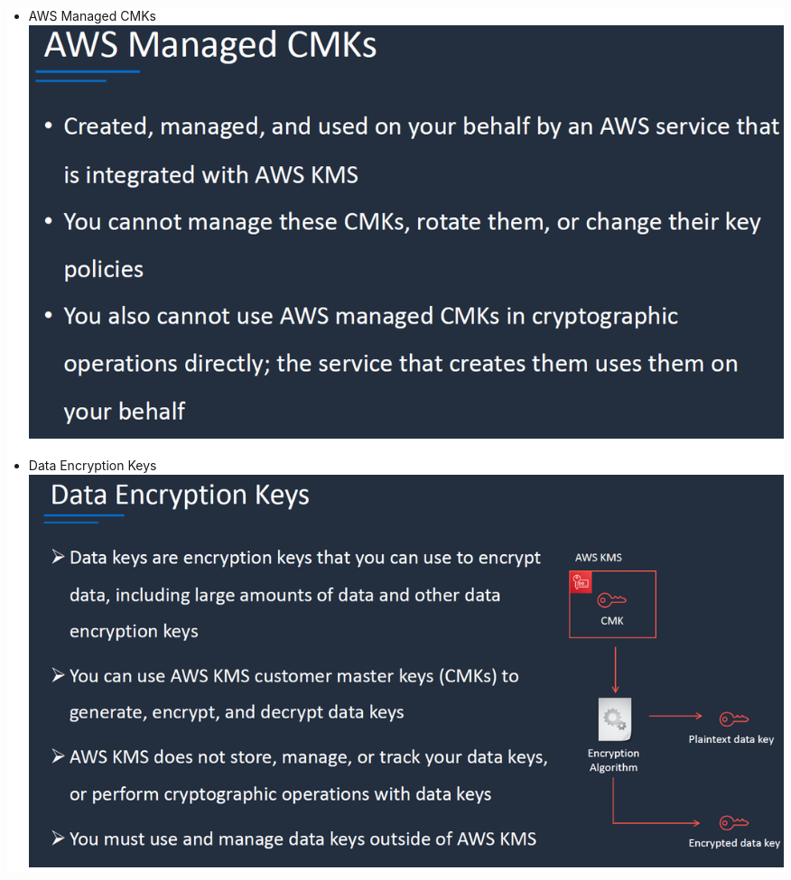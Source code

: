 - AWS Managed CMKs
![alt text](imgs/se8.png "")

- Data Encryption Keys
![alt text](imgs/se9.png "")

